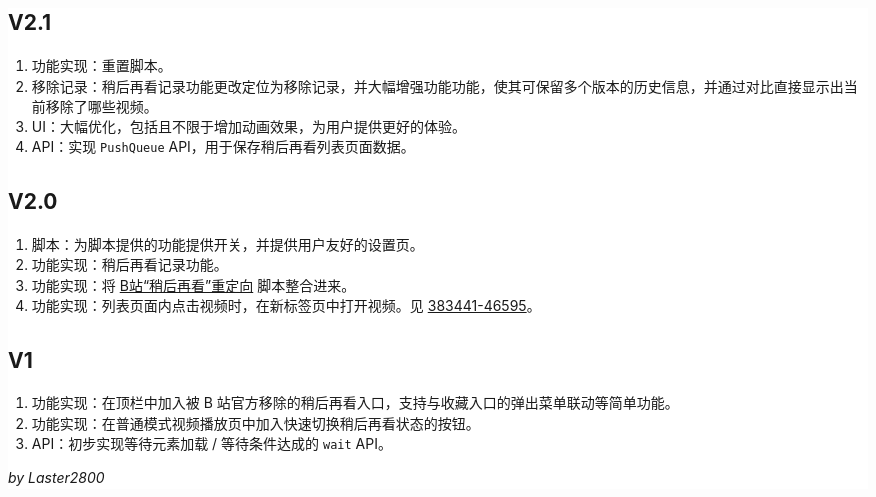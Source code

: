 ## V2.1

1. 功能实现：重置脚本。
2. 移除记录：稍后再看记录功能更改定位为移除记录，并大幅增强功能功能，使其可保留多个版本的历史信息，并通过对比直接显示出当前移除了哪些视频。
3. UI：大幅优化，包括且不限于增加动画效果，为用户提供更好的体验。
4. API：实现 `PushQueue` API，用于保存稍后再看列表页面数据。

## V2.0

1. 脚本：为脚本提供的功能提供开关，并提供用户友好的设置页。
2. 功能实现：稍后再看记录功能。
3. 功能实现：将 [B站“稍后再看”重定向](https://greasyfork.org/zh-CN/scripts/383441) 脚本整合进来。
4. 功能实现：列表页面内点击视频时，在新标签页中打开视频。见 [383441-46595](https://greasyfork.org/zh-CN/scripts/383441/discussions/46595)。

## V1

1. 功能实现：在顶栏中加入被 B 站官方移除的稍后再看入口，支持与收藏入口的弹出菜单联动等简单功能。
2. 功能实现：在普通模式视频播放页中加入快速切换稍后再看状态的按钮。
3. API：初步实现等待元素加载 / 等待条件达成的 `wait` API。

*by Laster2800*
